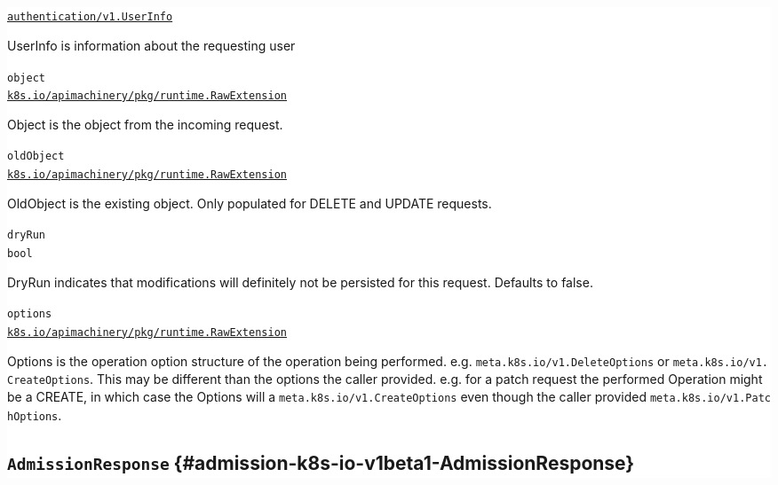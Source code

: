 <a href="https://kubernetes.io/docs/reference/generated/kubernetes-api/v1.26/#userinfo-v1-authentication"><code>authentication/v1.UserInfo</code></a>
</td>
<td>
   <p>UserInfo is information about the requesting user</p>
</td>
</tr>
<tr><td><code>object</code><br/>
<a href="https://pkg.go.dev/k8s.io/apimachinery/pkg/runtime/#RawExtension"><code>k8s.io/apimachinery/pkg/runtime.RawExtension</code></a>
</td>
<td>
   <p>Object is the object from the incoming request.</p>
</td>
</tr>
<tr><td><code>oldObject</code><br/>
<a href="https://pkg.go.dev/k8s.io/apimachinery/pkg/runtime/#RawExtension"><code>k8s.io/apimachinery/pkg/runtime.RawExtension</code></a>
</td>
<td>
   <p>OldObject is the existing object. Only populated for DELETE and UPDATE requests.</p>
</td>
</tr>
<tr><td><code>dryRun</code><br/>
<code>bool</code>
</td>
<td>
   <p>DryRun indicates that modifications will definitely not be persisted for this request.
Defaults to false.</p>
</td>
</tr>
<tr><td><code>options</code><br/>
<a href="https://pkg.go.dev/k8s.io/apimachinery/pkg/runtime/#RawExtension"><code>k8s.io/apimachinery/pkg/runtime.RawExtension</code></a>
</td>
<td>
   <p>Options is the operation option structure of the operation being performed.
e.g. <code>meta.k8s.io/v1.DeleteOptions</code> or <code>meta.k8s.io/v1.CreateOptions</code>. This may be
different than the options the caller provided. e.g. for a patch request the performed
Operation might be a CREATE, in which case the Options will a
<code>meta.k8s.io/v1.CreateOptions</code> even though the caller provided <code>meta.k8s.io/v1.PatchOptions</code>.</p>
</td>
</tr>
</tbody>
</table>

## `AdmissionResponse`     {#admission-k8s-io-v1beta1-AdmissionResponse}
    
